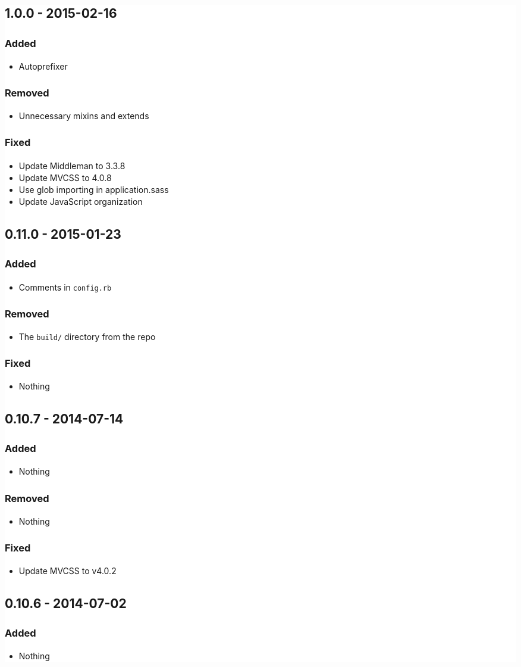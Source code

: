1.0.0 - 2015-02-16
------------------

### Added

- Autoprefixer

### Removed

- Unnecessary mixins and extends

### Fixed

- Update Middleman to 3.3.8
- Update MVCSS to 4.0.8
- Use glob importing in application.sass
- Update JavaScript organization

0.11.0 - 2015-01-23
-------------------

### Added

- Comments in `config.rb`

### Removed

- The `build/` directory from the repo

### Fixed

- Nothing

0.10.7 - 2014-07-14
-------------------

### Added

- Nothing

### Removed

- Nothing

### Fixed

- Update MVCSS to v4.0.2

0.10.6 - 2014-07-02
-------------------

### Added

- Nothing
